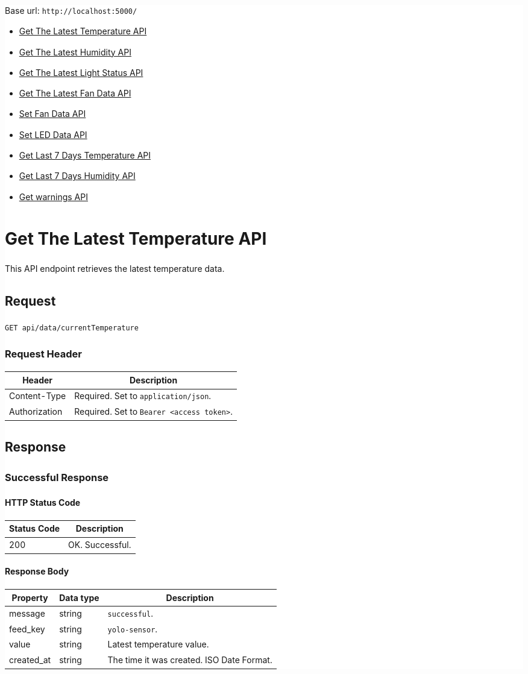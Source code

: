 Base url: `http://localhost:5000/`

- [Get The Latest Temperature API](#get-the-latest-temperature-api)
- [Get The Latest Humidity API](#get-the-latest-humidity-api)
- [Get The Latest Light Status API](#get-the-latest-light-status-api)
- [Get The Latest Fan Data API](#get-the-latest-fan-data-api)

- [Set Fan Data API](#set-fan-data-api)
- [Set LED Data API](#set-led-data-api)
- [Get Last 7 Days Temperature API](#get-last-7-days-temperature-api)
- [Get Last 7 Days Humidity API](#get-last-7-days-temperature-api)
- [Get warnings API](#get-the-number-of-warnings-in-day-api)

# Get The Latest Temperature API

This API endpoint retrieves the latest temperature data.

## Request

`GET api/data/currentTemperature`

### Request Header

| Header        | Description                               |
| ------------- | ----------------------------------------- |
| Content-Type  | Required. Set to `application/json`.      |
| Authorization | Required. Set to `Bearer <access token>`. |

## Response

### Successful Response

#### HTTP Status Code

| Status Code | Description     |
| ----------- | --------------- |
| 200         | OK. Successful. |

#### Response Body

| Property   | Data type | Description                               |
| ---------- | --------- | ----------------------------------------- |
| message    | string    | `successful`.                             |
| feed_key   | string    | `yolo-sensor`.                            |
| value      | string    | Latest temperature value.                 |
| created_at | string    | The time it was created. ISO Date Format. |
